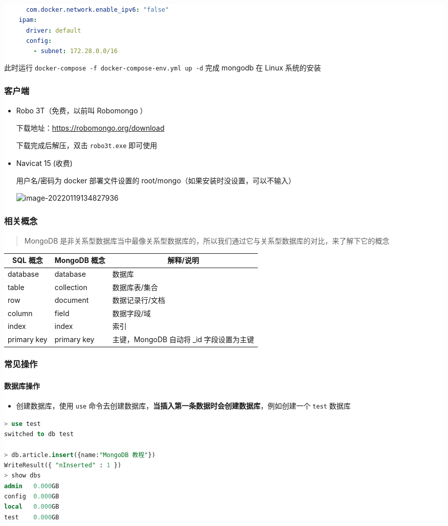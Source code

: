 ```yml
      com.docker.network.enable_ipv6: "false"
    ipam:
      driver: default
      config:
        - subnet: 172.28.0.0/16
```

此时运行 `docker-compose -f docker-compose-env.yml up -d`  完成 mongodb 在 Linux 系统的安装



### 客户端

- Robo 3T（免费，以前叫 Robomongo ）

  下载地址：https://robomongo.org/download

  下载完成后解压，双击 `robo3t.exe` 即可使用

- Navicat 15 (收费)

  用户名/密码为 docker 部署文件设置的 root/mongo（如果安装时没设置，可以不输入）

  ![image-20220119134827936](https://img-note.langyastudio.com/202201191348021.png?x-oss-process=style/watermark)



### 相关概念

> MongoDB 是非关系型数据库当中最像关系型数据库的，所以我们通过它与关系型数据库的对比，来了解下它的概念 

| SQL 概念    | MongoDB 概念 | 解释/说明                               |
| ----------- | ------------ | --------------------------------------- |
| database    | database     | 数据库                                  |
| table       | collection   | 数据库表/集合                           |
| row         | document     | 数据记录行/文档                         |
| column      | field        | 数据字段/域                             |
| index       | index        | 索引                                    |
| primary key | primary key  | 主键，MongoDB 自动将 _id 字段设置为主键 |



### 常见操作

#### 数据库操作

- 创建数据库，使用 `use` 命令去创建数据库，**当插入第一条数据时会创建数据库**，例如创建一个 `test` 数据库

```sql
> use test
switched to db test

> db.article.insert({name:"MongoDB 教程"})
WriteResult({ "nInserted" : 1 })
> show dbs
admin   0.000GB
config  0.000GB
local   0.000GB
test    0.000GB
```

